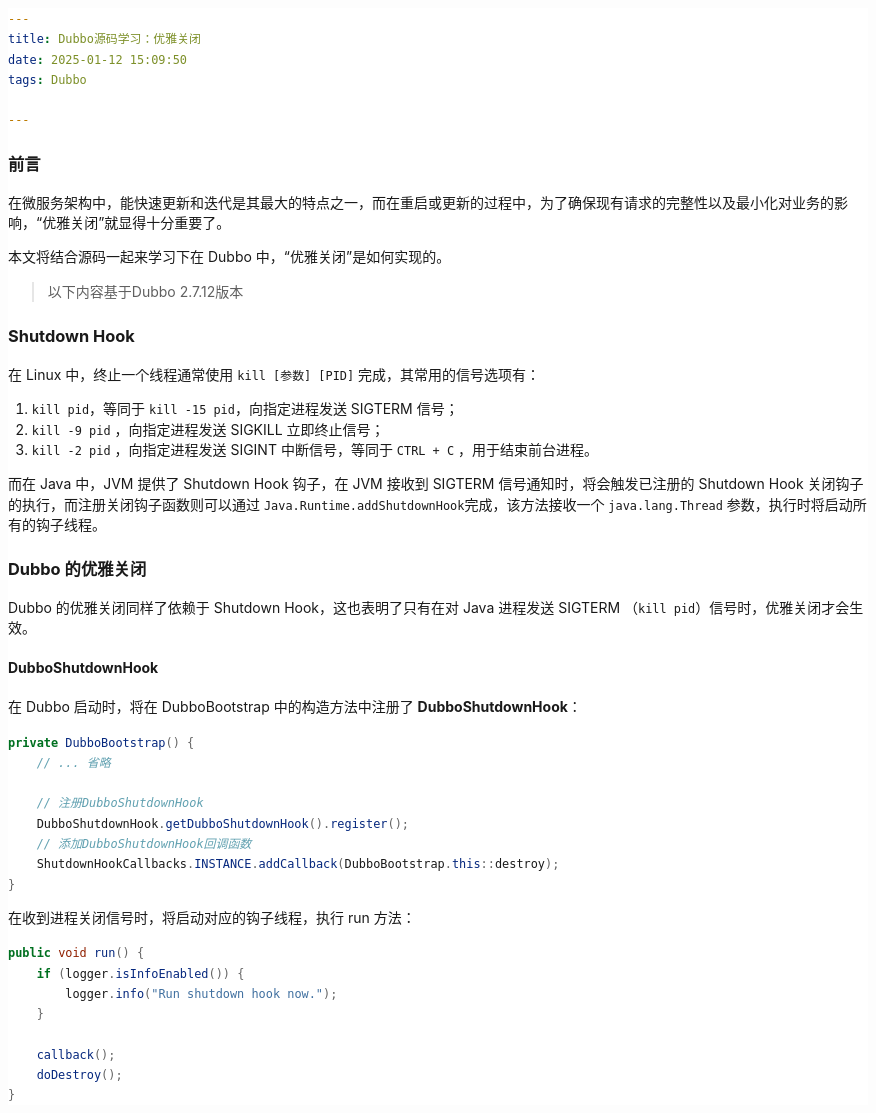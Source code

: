 ```yaml
---
title: Dubbo源码学习：优雅关闭
date: 2025-01-12 15:09:50
tags: Dubbo

---
```




### 前言

在微服务架构中，能快速更新和迭代是其最大的特点之一，而在重启或更新的过程中，为了确保现有请求的完整性以及最小化对业务的影响，“优雅关闭”就显得十分重要了。

本文将结合源码一起来学习下在 Dubbo 中，“优雅关闭”是如何实现的。



> 以下内容基于Dubbo 2.7.12版本



### Shutdown Hook

在 Linux 中，终止一个线程通常使用 ``kill [参数] [PID]`` 完成，其常用的信号选项有：

1. ``kill pid``，等同于 ``kill -15 pid``，向指定进程发送 SIGTERM 信号；
2. ``kill -9 pid`` ，向指定进程发送 SIGKILL 立即终止信号；
3. ``kill -2 pid`` ，向指定进程发送 SIGINT 中断信号，等同于 ``CTRL + C`` ，用于结束前台进程。

而在 Java 中，JVM 提供了 Shutdown Hook 钩子，在 JVM 接收到 SIGTERM 信号通知时，将会触发已注册的 Shutdown Hook 关闭钩子的执行，而注册关闭钩子函数则可以通过 ``Java.Runtime.addShutdownHook``完成，该方法接收一个 ``java.lang.Thread`` 参数，执行时将启动所有的钩子线程。 



### Dubbo 的优雅关闭

Dubbo 的优雅关闭同样了依赖于 Shutdown Hook，这也表明了只有在对 Java 进程发送 SIGTERM （``kill pid``）信号时，优雅关闭才会生效。

#### DubboShutdownHook

在 Dubbo 启动时，将在 DubboBootstrap 中的构造方法中注册了 **DubboShutdownHook**：

```Java
private DubboBootstrap() {
    // ... 省略

	// 注册DubboShutdownHook
    DubboShutdownHook.getDubboShutdownHook().register();
    // 添加DubboShutdownHook回调函数
    ShutdownHookCallbacks.INSTANCE.addCallback(DubboBootstrap.this::destroy);
}
```

在收到进程关闭信号时，将启动对应的钩子线程，执行 run 方法：

```Java
public void run() {
    if (logger.isInfoEnabled()) {
        logger.info("Run shutdown hook now.");
    }

    callback();
    doDestroy();
}
```
